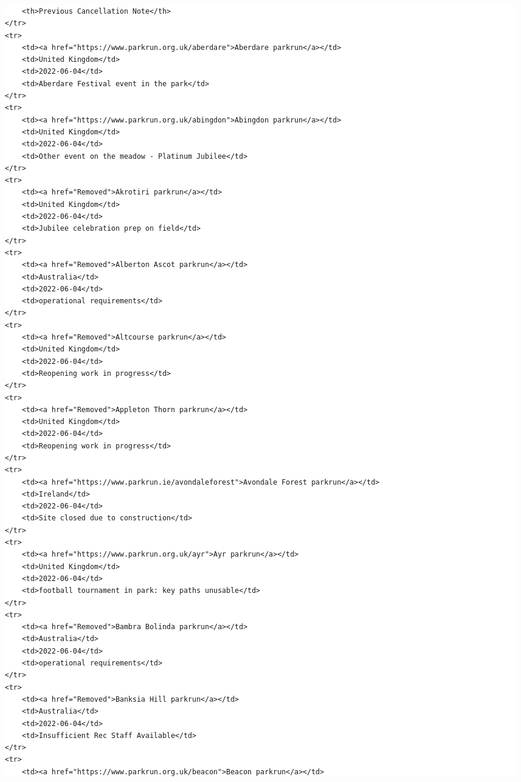         <th>Previous Cancellation Note</th>
    </tr>
    <tr>
        <td><a href="https://www.parkrun.org.uk/aberdare">Aberdare parkrun</a></td>
        <td>United Kingdom</td>
        <td>2022-06-04</td>
        <td>Aberdare Festival event in the park</td>
    </tr>
    <tr>
        <td><a href="https://www.parkrun.org.uk/abingdon">Abingdon parkrun</a></td>
        <td>United Kingdom</td>
        <td>2022-06-04</td>
        <td>Other event on the meadow - Platinum Jubilee</td>
    </tr>
    <tr>
        <td><a href="Removed">Akrotiri parkrun</a></td>
        <td>United Kingdom</td>
        <td>2022-06-04</td>
        <td>Jubilee celebration prep on field</td>
    </tr>
    <tr>
        <td><a href="Removed">Alberton Ascot parkrun</a></td>
        <td>Australia</td>
        <td>2022-06-04</td>
        <td>operational requirements</td>
    </tr>
    <tr>
        <td><a href="Removed">Altcourse parkrun</a></td>
        <td>United Kingdom</td>
        <td>2022-06-04</td>
        <td>Reopening work in progress</td>
    </tr>
    <tr>
        <td><a href="Removed">Appleton Thorn parkrun</a></td>
        <td>United Kingdom</td>
        <td>2022-06-04</td>
        <td>Reopening work in progress</td>
    </tr>
    <tr>
        <td><a href="https://www.parkrun.ie/avondaleforest">Avondale Forest parkrun</a></td>
        <td>Ireland</td>
        <td>2022-06-04</td>
        <td>Site closed due to construction</td>
    </tr>
    <tr>
        <td><a href="https://www.parkrun.org.uk/ayr">Ayr parkrun</a></td>
        <td>United Kingdom</td>
        <td>2022-06-04</td>
        <td>football tournament in park: key paths unusable</td>
    </tr>
    <tr>
        <td><a href="Removed">Bambra Bolinda parkrun</a></td>
        <td>Australia</td>
        <td>2022-06-04</td>
        <td>operational requirements</td>
    </tr>
    <tr>
        <td><a href="Removed">Banksia Hill parkrun</a></td>
        <td>Australia</td>
        <td>2022-06-04</td>
        <td>Insufficient Rec Staff Available</td>
    </tr>
    <tr>
        <td><a href="https://www.parkrun.org.uk/beacon">Beacon parkrun</a></td>